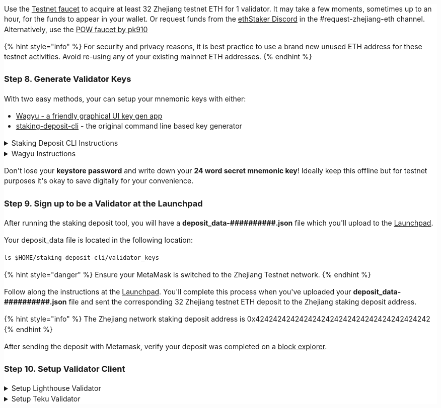 Use the [Testnet faucet](https://faucet.zhejiang.ethpandaops.io/) to acquire at least 32 Zhejiang testnet ETH for 1 validator. It may take a few moments, sometimes up to an hour, for the funds to appear in your wallet. Or request funds from the [ethStaker Discord](http://discord.io/ethstaker) in the #request-zhejiang-eth channel. Alternatively, use the [POW faucet by pk910](https://zhejiang-faucet.pk910.de/)

{% hint style="info" %}
For security and privacy reasons, it is best practice to use a brand new unused ETH address for these testnet activities. Avoid re-using any of your existing mainnet ETH addresses.
{% endhint %}

### Step 8. Generate Validator Keys

With two easy methods, your can setup your mnemonic keys with either:

* [Wagyu - a friendly graphical UI key gen app](https://github.com/stake-house/wagyu-key-gen)
* [staking-deposit-cli](https://github.com/ethereum/staking-deposit-cli/releases) - the original command line based key generator

<details><summary>Staking Deposit CLI Instructions</summary></details>

<details><summary>Wagyu Instructions</summary></details>

Don't lose your **keystore password** and write down your **24 word secret mnemonic key**! Ideally keep this offline but for testnet purposes it's okay to save digitally for your convenience.

### Step 9. Sign up to be a Validator at the Launchpad

After running the staking deposit tool, you will have a **deposit\_data-##########.json** file which you'll upload to the [Launchpad](https://zhejiang.launchpad.ethereum.org/).

Your deposit\_data file is located in the following location:

```shell
ls $HOME/staking-deposit-cli/validator_keys
```

{% hint style="danger" %}
Ensure your MetaMask is switched to the Zhejiang Testnet network.
{% endhint %}

Follow along the instructions at the [Launchpad](https://zhejiang.launchpad.ethereum.org/). You'll complete this process when you've uploaded your **deposit\_data-##########.json** file and sent the corresponding 32 Zhejiang testnet ETH deposit to the Zhejiang staking deposit address.

{% hint style="info" %}
The Zhejiang network staking deposit address is 0x4242424242424242424242424242424242424242
{% endhint %}

After sending the deposit with Metamask, verify your deposit was completed on a [block explorer](https://blockscout.com/eth/zhejiang-testnet/address/0x4242424242424242424242424242424242424242).

### Step 10. Setup Validator Client

<details><summary>Setup Lighthouse Validator</summary></details>

<details><summary>Setup Teku Validator</summary></details>
